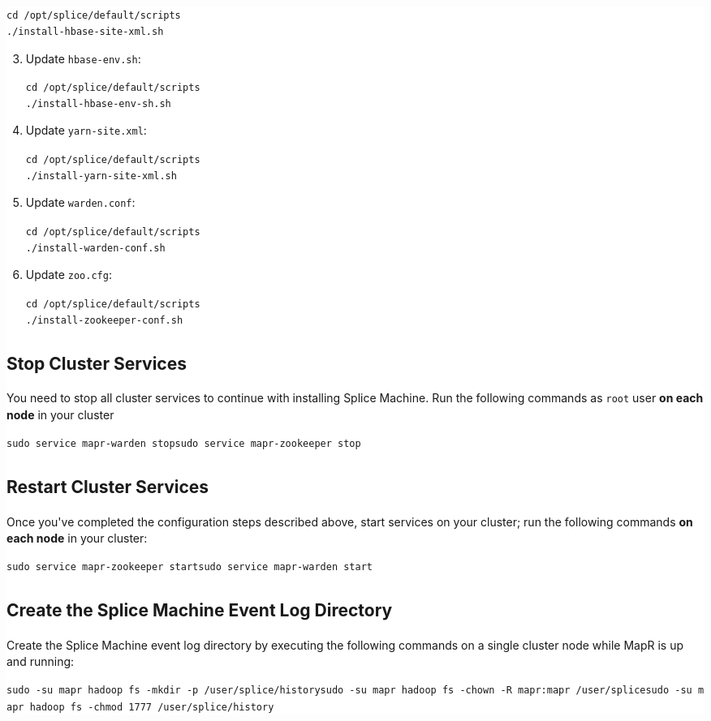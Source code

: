    ````
   cd /opt/splice/default/scripts
   ./install-hbase-site-xml.sh
   ````

3. Update `hbase-env.sh`:

   ````
   cd /opt/splice/default/scripts
   ./install-hbase-env-sh.sh
   ````

4. Update `yarn-site.xml`:

   ````
   cd /opt/splice/default/scripts
   ./install-yarn-site-xml.sh
   ````

5. Update `warden.conf`:

   ````
   cd /opt/splice/default/scripts
   ./install-warden-conf.sh
   ````

6. Update `zoo.cfg`:

   ````
   cd /opt/splice/default/scripts
   ./install-zookeeper-conf.sh
   ````

## Stop Cluster Services

You need to stop all cluster services to continue with installing Splice
Machine. Run the following commands as `root` user **on each node** in your cluster

   ````
   sudo service mapr-warden stopsudo service mapr-zookeeper stop
   ````

## Restart Cluster Services

Once you've completed the configuration steps described above, start
services on your cluster; run the following commands **on each node** in your cluster:

   ````
   sudo service mapr-zookeeper startsudo service mapr-warden start
   ````


## Create the Splice Machine Event Log Directory

Create the Splice Machine event log directory by executing the following
commands on a single cluster node while MapR is up and running:

   ````
   sudo -su mapr hadoop fs -mkdir -p /user/splice/historysudo -su mapr hadoop fs -chown -R mapr:mapr /user/splicesudo -su mapr hadoop fs -chmod 1777 /user/splice/history
   ````
